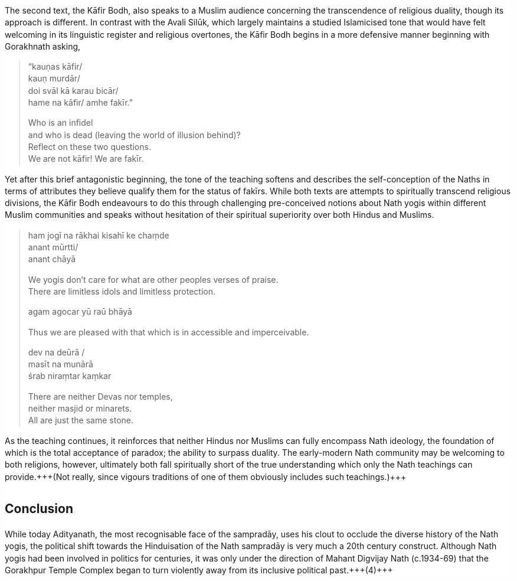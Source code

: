 The second text, the Kāfir Bodh, also speaks to a Muslim audience concerning the transcendence of religious duality, though its approach is different. In contrast with the Avali Silūk, which largely maintains a studied Islamicised tone that would have felt welcoming in its linguistic register and religious overtones, the Kāfir Bodh begins in a more defensive manner beginning with Gorakhnath asking, 

> “kauṇas kāfir/  
> kauṇ murdār/  
> doi svāl kā karau bicār/  
> hame na kāfir/ amhe fakīr.”  
> 
> Who is an infidel  
> and who is dead (leaving the world of illusion behind)?  
> Reflect on these two questions.  
> We are not kāfir! We are fakīr.

Yet after this brief antagonistic beginning, the tone of the teaching softens and describes the self-conception of the Naths in terms of attributes they believe qualify them for the status of fakīrs. While both texts are attempts to spiritually transcend religious divisions, the Kāfir Bodh endeavours to do this through challenging pre-conceived notions about Nath yogis within different Muslim communities and speaks without hesitation of their spiritual superiority over both Hindus and Muslims.

> ham jogī na rākhai kisahī ke chaṃde  
> anant mūrtti/  
> anant chāyā   
>
> We yogis don’t care for what are other peoples verses of praise.  
> There are limitless idols and limitless protection.
>
> agam agocar yū raū bhāyā  
> 
> Thus we are pleased with that which is in accessible and imperceivable.
> 
> dev na deūrā /  
> masīt na munārā   
> śrab niraṃtar kaṃkar
> 
> There are neither Devas nor temples,  
> neither masjid or minarets.  
> All are just the same stone.

As the teaching continues, it reinforces that neither Hindus nor Muslims can fully encompass Nath ideology, the foundation of which is the total acceptance of paradox; the ability to surpass duality. The early-modern Nath community may be welcoming to both religions, however, ultimately both fall spiritually short of the true understanding which only the Nath teachings can provide.+++(Not really, since vigours traditions of one of them obviously includes such teachings.)+++

## Conclusion

While today Adityanath, the most recognisable face of the sampradāy, uses his clout to occlude the diverse history of the Nath yogis, the political shift towards the Hinduisation of the Nath sampradāy is very much a 20th century construct. Although Nath yogis had been involved in politics for centuries, it was only under the direction of Mahant Digvijay Nath (c.1934-69) that the Gorakhpur Temple Complex began to turn violently away from its inclusive political past.+++(4)+++
